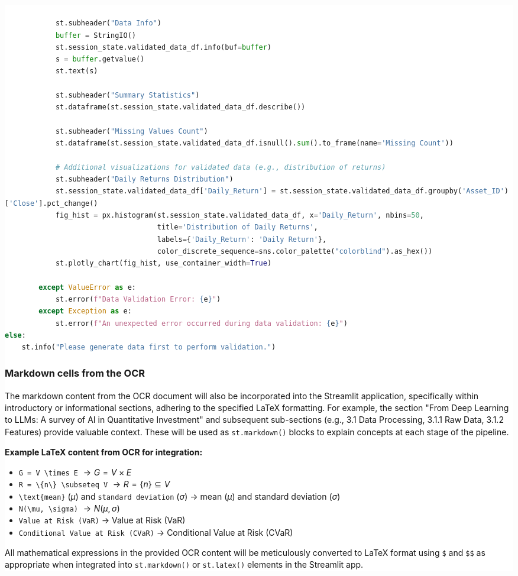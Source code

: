 ```python

            st.subheader("Data Info")
            buffer = StringIO()
            st.session_state.validated_data_df.info(buf=buffer)
            s = buffer.getvalue()
            st.text(s)

            st.subheader("Summary Statistics")
            st.dataframe(st.session_state.validated_data_df.describe())

            st.subheader("Missing Values Count")
            st.dataframe(st.session_state.validated_data_df.isnull().sum().to_frame(name='Missing Count'))

            # Additional visualizations for validated data (e.g., distribution of returns)
            st.subheader("Daily Returns Distribution")
            st.session_state.validated_data_df['Daily_Return'] = st.session_state.validated_data_df.groupby('Asset_ID')['Close'].pct_change()
            fig_hist = px.histogram(st.session_state.validated_data_df, x='Daily_Return', nbins=50,
                                    title='Distribution of Daily Returns',
                                    labels={'Daily_Return': 'Daily Return'},
                                    color_discrete_sequence=sns.color_palette("colorblind").as_hex())
            st.plotly_chart(fig_hist, use_container_width=True)

        except ValueError as e:
            st.error(f"Data Validation Error: {e}")
        except Exception as e:
            st.error(f"An unexpected error occurred during data validation: {e}")
else:
    st.info("Please generate data first to perform validation.")

```

### Markdown cells from the OCR
The markdown content from the OCR document will also be incorporated into the Streamlit application, specifically within introductory or informational sections, adhering to the specified LaTeX formatting.
For example, the section "From Deep Learning to LLMs: A survey of AI in Quantitative Investment" and subsequent sub-sections (e.g., 3.1 Data Processing, 3.1.1 Raw Data, 3.1.2 Features) provide valuable context. These will be used as `st.markdown()` blocks to explain concepts at each stage of the pipeline.

**Example LaTeX content from OCR for integration:**
-   `G = V \times E` $\rightarrow G = V \times E$
-   `R = \{n\} \subseteq V` $\rightarrow R = \{n\} \subseteq V$
-   `\text{mean}` ($\mu$) and `standard deviation` ($\sigma$) $\rightarrow$ mean ($\mu$) and standard deviation ($\sigma$)
-   `N(\mu, \sigma)` $\rightarrow N(\mu, \sigma)$
-   `Value at Risk (VaR)` $\rightarrow$ Value at Risk (VaR)
-   `Conditional Value at Risk (CVaR)` $\rightarrow$ Conditional Value at Risk (CVaR)

All mathematical expressions in the provided OCR content will be meticulously converted to LaTeX format using `$` and `$$` as appropriate when integrated into `st.markdown()` or `st.latex()` elements in the Streamlit app.